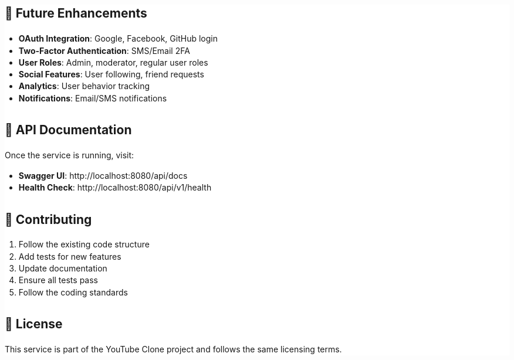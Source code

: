 ## 🚧 Future Enhancements

- **OAuth Integration**: Google, Facebook, GitHub login
- **Two-Factor Authentication**: SMS/Email 2FA
- **User Roles**: Admin, moderator, regular user roles
- **Social Features**: User following, friend requests
- **Analytics**: User behavior tracking
- **Notifications**: Email/SMS notifications

## 📝 API Documentation

Once the service is running, visit:
- **Swagger UI**: http://localhost:8080/api/docs
- **Health Check**: http://localhost:8080/api/v1/health

## 🤝 Contributing

1. Follow the existing code structure
2. Add tests for new features
3. Update documentation
4. Ensure all tests pass
5. Follow the coding standards

## 📄 License

This service is part of the YouTube Clone project and follows the same licensing terms.